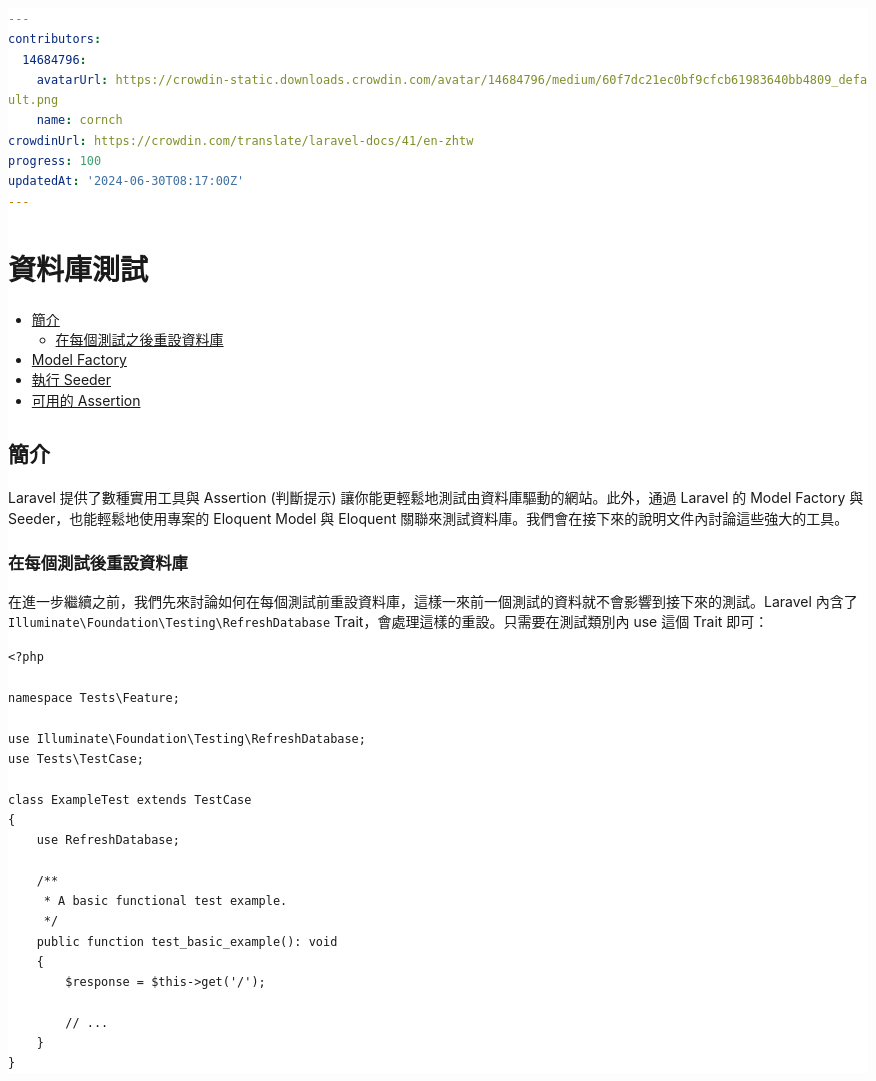 ```yaml
---
contributors:
  14684796:
    avatarUrl: https://crowdin-static.downloads.crowdin.com/avatar/14684796/medium/60f7dc21ec0bf9cfcb61983640bb4809_default.png
    name: cornch
crowdinUrl: https://crowdin.com/translate/laravel-docs/41/en-zhtw
progress: 100
updatedAt: '2024-06-30T08:17:00Z'
---
```


# 資料庫測試

- [簡介](#introduction)
   - [在每個測試之後重設資料庫](#resetting-the-database-after-each-test)
- [Model Factory](#model-factories)
- [執行 Seeder](#running-seeders)
- [可用的 Assertion](#available-assertions)

<a name="introduction"></a>

## 簡介

Laravel 提供了數種實用工具與 Assertion (判斷提示) 讓你能更輕鬆地測試由資料庫驅動的網站。此外，通過 Laravel 的 Model Factory 與 Seeder，也能輕鬆地使用專案的 Eloquent Model 與 Eloquent 關聯來測試資料庫。我們會在接下來的說明文件內討論這些強大的工具。

<a name="resetting-the-database-after-each-test"></a>

### 在每個測試後重設資料庫

在進一步繼續之前，我們先來討論如何在每個測試前重設資料庫，這樣一來前一個測試的資料就不會影響到接下來的測試。Laravel 內含了 `Illuminate\Foundation\Testing\RefreshDatabase` Trait，會處理這樣的重設。只需要在測試類別內 use 這個 Trait 即可：

    <?php
    
    namespace Tests\Feature;
    
    use Illuminate\Foundation\Testing\RefreshDatabase;
    use Tests\TestCase;
    
    class ExampleTest extends TestCase
    {
        use RefreshDatabase;
    
        /**
         * A basic functional test example.
         */
        public function test_basic_example(): void
        {
            $response = $this->get('/');
    
            // ...
        }
    }
